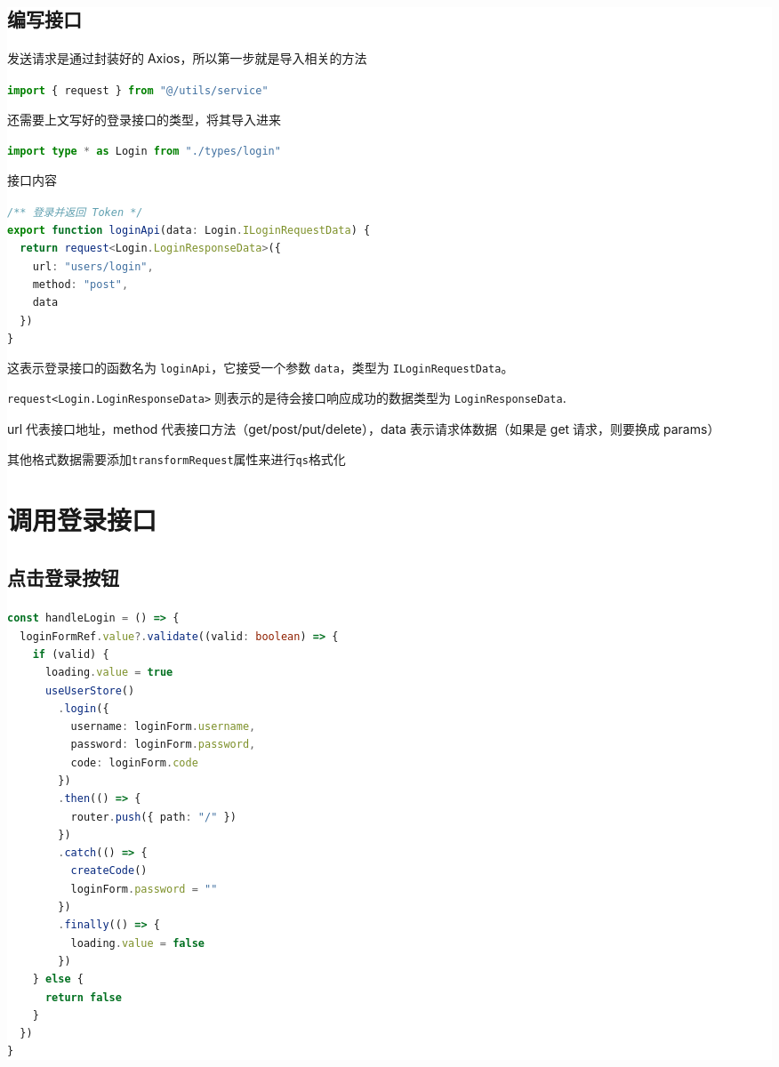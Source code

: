 ## 编写接口

发送请求是通过封装好的 Axios，所以第一步就是导入相关的方法

```ts
import { request } from "@/utils/service"
```

还需要上文写好的登录接口的类型，将其导入进来

```ts
import type * as Login from "./types/login"
```

接口内容

```ts
/** 登录并返回 Token */
export function loginApi(data: Login.ILoginRequestData) {
  return request<Login.LoginResponseData>({
    url: "users/login",
    method: "post",
    data
  })
}
```

这表示登录接口的函数名为 `loginApi`，它接受一个参数 `data`，类型为 `ILoginRequestData`。

`request<Login.LoginResponseData>` 则表示的是待会接口响应成功的数据类型为 `LoginResponseData`.

url 代表接口地址，method 代表接口方法（get/post/put/delete），data 表示请求体数据（如果是 get 请求，则要换成 params）

其他格式数据需要添加`transformRequest`属性来进行`qs`格式化

# 调用登录接口

## 点击登录按钮

```ts
const handleLogin = () => {
  loginFormRef.value?.validate((valid: boolean) => {
    if (valid) {
      loading.value = true
      useUserStore()
        .login({
          username: loginForm.username,
          password: loginForm.password,
          code: loginForm.code
        })
        .then(() => {
          router.push({ path: "/" })
        })
        .catch(() => {
          createCode()
          loginForm.password = ""
        })
        .finally(() => {
          loading.value = false
        })
    } else {
      return false
    }
  })
}
```
